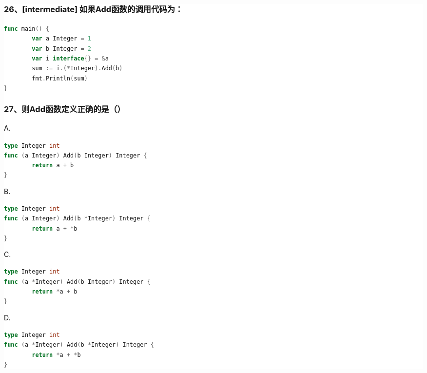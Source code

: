 

### 26、**[intermediate]** 如果Add函数的调用代码为：



```GO
func main() {
        var a Integer = 1
        var b Integer = 2
        var i interface{} = &a
        sum := i.(*Integer).Add(b)
        fmt.Println(sum)
}
```



### 27、则Add函数定义正确的是（）

A.



```GO
type Integer int
func (a Integer) Add(b Integer) Integer {
        return a + b
}
```



B.



```GO
type Integer int
func (a Integer) Add(b *Integer) Integer {
        return a + *b
}
```



C.



```GO
type Integer int
func (a *Integer) Add(b Integer) Integer {
        return *a + b
}
```



D.



```GO
type Integer int
func (a *Integer) Add(b *Integer) Integer {
        return *a + *b
}
```
